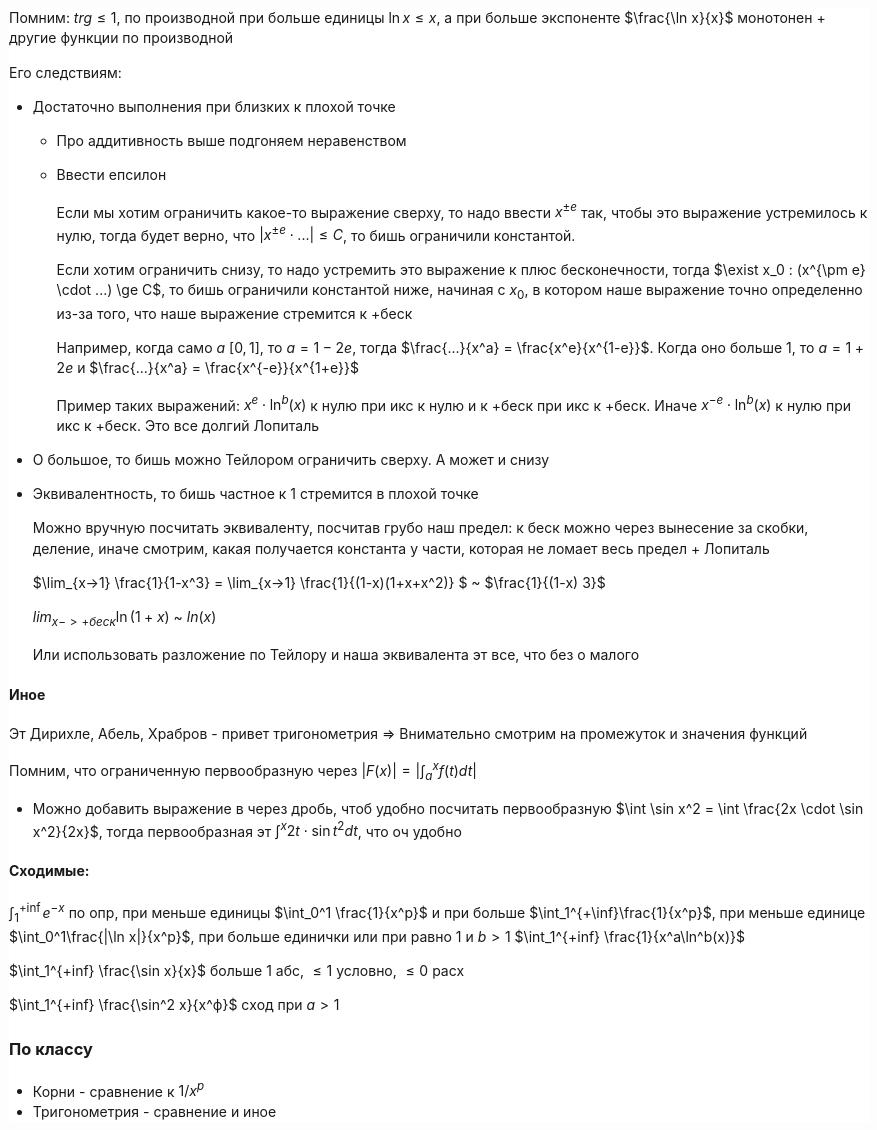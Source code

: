   Помним: $trg \le 1$, по производной при больше единицы $\ln x \le x$, а при больше экспоненте $\frac{\ln x}{x}$ монотонен + другие функции по производной

  Его следствиям:
  * Достаточно выполнения при близких к плохой точке
    * Про аддитивность выше подгоняем неравенством
    * Ввести епсилон

      Если мы хотим ограничить какое-то выражение сверху, то надо ввести $x^{\pm e}$ так, чтобы это выражение устремилось к нулю, тогда будет верно, что $|x^{\pm e} \cdot ...|\le C$, то бишь ограничили константой.

      Если хотим ограничить снизу, то надо устремить это выражение к плюс бесконечности, тогда $\exist x_0 : (x^{\pm e} \cdot ...) \ge C$, то бишь ограничили константой ниже, начиная с $x_0$, в котором наше выражение точно определенно из-за того, что наше выражение стремится к +беск

      Например, когда само $a$ $[0,1]$, то $a = 1 - 2e$, тогда $\frac{...}{x^a} = \frac{x^e}{x^{1-e}}$. Когда оно больше 1, то $a = 1 + 2e$ и $\frac{...}{x^a} = \frac{x^{-e}}{x^{1+e}}$

      Пример таких выражений: $x^{e} \cdot \ln^b(x)$ к нулю при икс к нулю и к +беск при икс к +беск. Иначе $x^{-e} \cdot \ln^b(x)$ к нулю при икс к +беск. Это все долгий Лопиталь

  * О большое, то бишь можно Тейлором ограничить сверху. А может и снизу
  * Эквивалентность, то бишь частное к 1 стремится в плохой точке
    
    Можно вручную посчитать эквиваленту, посчитав грубо наш предел: к беск можно через вынесение за скобки, деление, иначе смотрим, какая получается константа у части, которая не ломает весь предел + Лопиталь

    $\lim_{x->1} \frac{1}{1-x^3} = \lim_{x->1} \frac{1}{(1-x)(1+x+x^2)} $ ~ $\frac{1}{(1-x) 3}$

    $lim_{x->+беск} \ln(1+x)$ ~ $ln(x)$

    Или использовать разложение по Тейлору и наша эквивалента эт все, что без о малого
#### Иное
Эт Дирихле, Абель, Храбров - привет тригонометрия => Внимательно смотрим на промежуток и значения функций

Помним, что ограниченную первообразную через $|F(x)| = |\int_a^xf(t)dt|$
* Можно добавить выражение в через дробь, чтоб удобно посчитать первообразную $\int \sin x^2 = \int \frac{2x \cdot \sin x^2}{2x}$, тогда первообразная эт $\int^x 2t\cdot \sin t^2 dt$, что оч удобно

#### Сходимые:
$\int_1^{+\inf} e^{-x}$ по опр, при меньше единицы $\int_0^1 \frac{1}{x^p}$ и при больше $\int_1^{+\inf}\frac{1}{x^p}$, при меньше единице $\int_0^1\frac{|\ln x|}{x^p}$, при больше единички или при равно 1 и $b > 1$ $\int_1^{+inf} \frac{1}{x^a\ln^b(x)}$

$\int_1^{+inf} \frac{\sin x}{x}$ больше 1 абс, $\le1$  условно, $\le0$ расх

$\int_1^{+inf} \frac{\sin^2 x}{x^ф}$ cход при $a>1$



### По классу
* Корни - сравнение к $1/x^p$
* Тригонометрия - сравнение и иное

